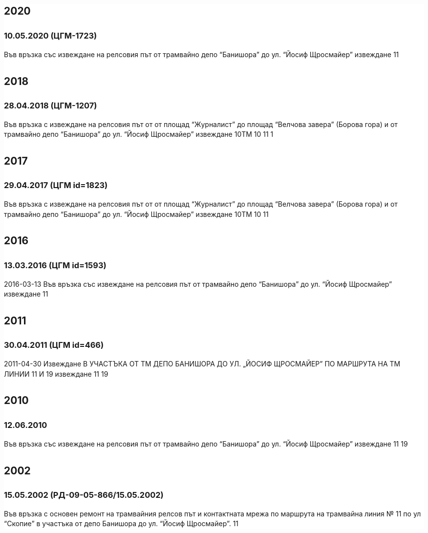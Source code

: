 ## 2020

### 10.05.2020 (ЦГМ-1723)
Във връзка със извеждане на релсовия път от трамвайно депо “Банишора” до ул. “Йосиф Щросмайер”
извеждане
11


## 2018

### 28.04.2018 (ЦГМ-1207)
Във връзка с извеждане на релсовия път от от площад “Журналист” до площад “Велчова завера” (Борова гора) и от трамвайно депо “Банишора” до ул. “Йосиф Щросмайер”
извеждане
10ТМ 10 11
1

## 2017

### 29.04.2017 (ЦГМ id=1823)
Във връзка с извеждане на релсовия път от от площад “Журналист” до площад “Велчова завера” (Борова гора) и от трамвайно депо “Банишора” до ул. “Йосиф Щросмайер”
извеждане
10ТМ 10 11

## 2016

### 13.03.2016 (ЦГМ id=1593)
2016-03-13
Във връзка със извеждане на релсовия път от трамвайно депо “Банишора” до ул. “Йосиф Щросмайер”
извеждане
11

## 2011
### 30.04.2011 (ЦГМ id=466)
2011-04-30
Извеждане В УЧАСТЪКА ОТ ТМ ДЕПО БАНИШОРА ДО УЛ. „ЙОСИФ ЩРОСМАЙЕР” ПО МАРШРУТА НА ТМ ЛИНИИ 11 И 19
извеждане
11 19

## 2010
### 12.06.2010
Във връзка със извеждане на релсовия път от трамвайно депо “Банишора” до ул. “Йосиф Щросмайер”
извеждане
11 19

## 2002
### 15.05.2002 (РД-09-05-866/15.05.2002)
Във връзка с основен ремонт на трамвайния релсов път и контактната мрежа по маршрута на трамвайна линия № 11 по ул “Скопие” в участъка от депо Банишора до ул. “Йосиф Щросмайер”.
11


